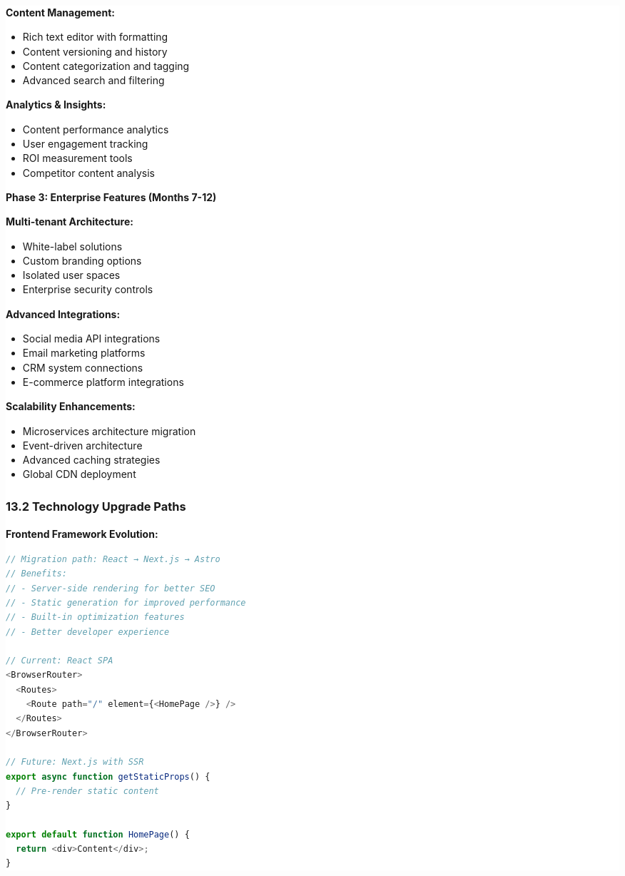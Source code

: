**Content Management:**
- Rich text editor with formatting
- Content versioning and history
- Content categorization and tagging
- Advanced search and filtering

**Analytics & Insights:**
- Content performance analytics
- User engagement tracking
- ROI measurement tools
- Competitor content analysis

**Phase 3: Enterprise Features (Months 7-12)**

**Multi-tenant Architecture:**
- White-label solutions
- Custom branding options
- Isolated user spaces
- Enterprise security controls

**Advanced Integrations:**
- Social media API integrations
- Email marketing platforms
- CRM system connections
- E-commerce platform integrations

**Scalability Enhancements:**
- Microservices architecture migration
- Event-driven architecture
- Advanced caching strategies
- Global CDN deployment

### 13.2 Technology Upgrade Paths

**Frontend Framework Evolution:**

```typescript
// Migration path: React → Next.js → Astro
// Benefits:
// - Server-side rendering for better SEO
// - Static generation for improved performance
// - Built-in optimization features
// - Better developer experience

// Current: React SPA
<BrowserRouter>
  <Routes>
    <Route path="/" element={<HomePage />} />
  </Routes>
</BrowserRouter>

// Future: Next.js with SSR
export async function getStaticProps() {
  // Pre-render static content
}

export default function HomePage() {
  return <div>Content</div>;
}
```
